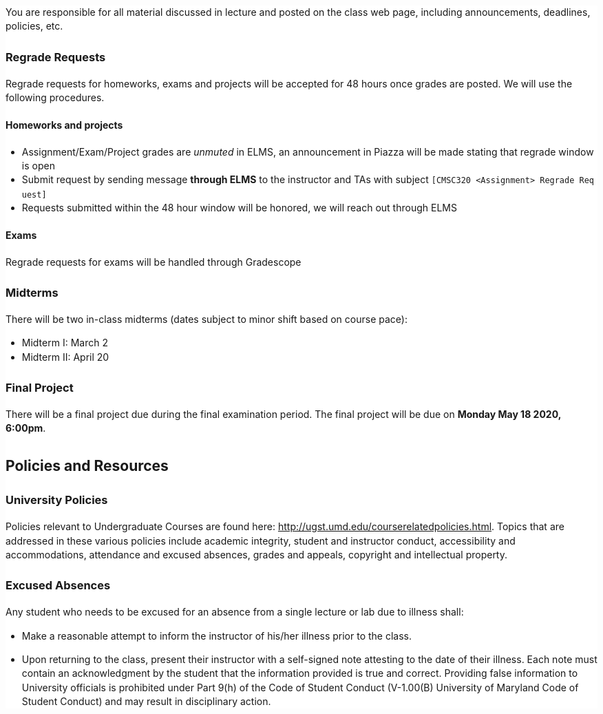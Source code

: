 You are responsible for all material discussed in lecture and posted on the class web page, including announcements, deadlines, policies, etc.

### Regrade Requests

Regrade requests for homeworks, exams and projects will be accepted for 48 hours once grades are posted. We will use the following procedures.

#### Homeworks and projects

- Assignment/Exam/Project grades are _unmuted_ in ELMS, an announcement in Piazza will be made stating that regrade window is open
- Submit request by sending message **through ELMS** to the instructor and TAs with subject `[CMSC320 <Assignment> Regrade Request]`
- Requests submitted within the 48 hour window will be honored, we will reach out through ELMS

#### Exams

Regrade requests for exams will be handled through Gradescope

### Midterms

There will be two in-class midterms (dates subject to minor shift based on course pace):

- Midterm I: March 2
- Midterm II: April 20

### Final Project

There will be a final project due during the final examination period. The final project will be due on **Monday May 18 2020, 6:00pm**.

## Policies and Resources

### University Policies

Policies relevant to Undergraduate Courses are found here: http://ugst.umd.edu/courserelatedpolicies.html. Topics that are addressed in these various policies include academic integrity, student and instructor conduct, accessibility and accommodations, attendance and excused absences, grades and appeals, copyright and intellectual property.

### Excused Absences

Any student who needs to be excused for an absence from a single lecture or lab due to illness shall:

- Make a reasonable attempt to inform the instructor of his/her illness prior to the class.

- Upon returning to the class, present their instructor with a self-signed note attesting to the date of their illness. Each note must contain an acknowledgment by the student that the information provided is true and correct. Providing false information to University officials is prohibited under Part 9(h) of the Code of Student Conduct (V-1.00(B) University of Maryland Code of Student Conduct) and may result in disciplinary action.
